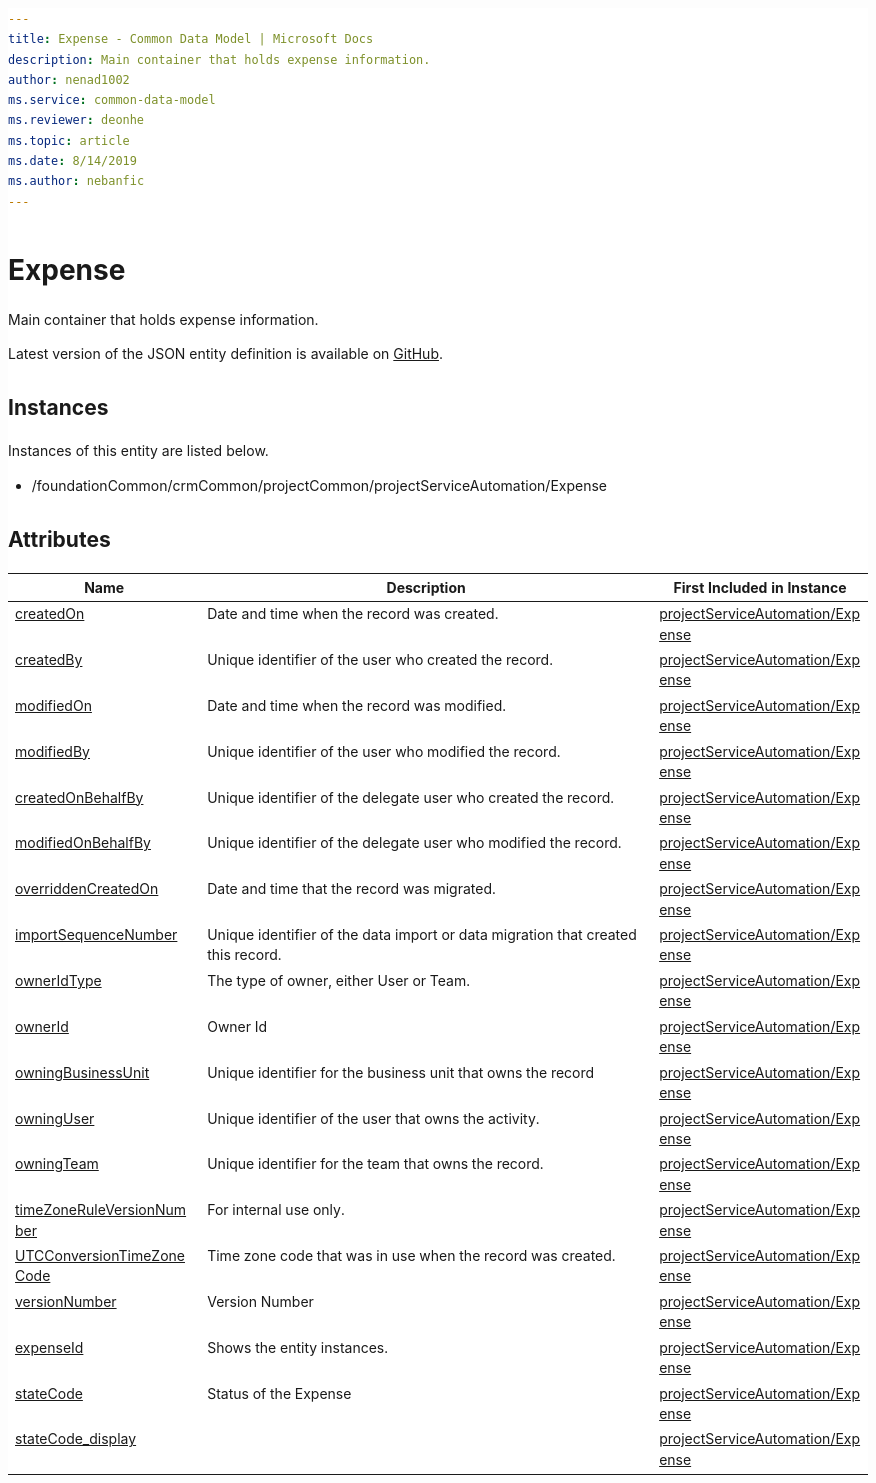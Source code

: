 ```yaml
---
title: Expense - Common Data Model | Microsoft Docs
description: Main container that holds expense information.
author: nenad1002
ms.service: common-data-model
ms.reviewer: deonhe
ms.topic: article
ms.date: 8/14/2019
ms.author: nebanfic
---
```


# Expense

Main container that holds expense information.  
  
 Latest version of the JSON entity definition is available on <a href="https://github.com/Microsoft/CDM/tree/master/schemaDocuments/core/applicationCommon/foundationCommon/crmCommon/projectCommon/projectServiceAutomation/Expense.cdm.json" target="_blank">GitHub</a>.  

## Instances

Instances of this entity are listed below.  

- /foundationCommon/crmCommon/projectCommon/projectServiceAutomation/Expense  

## Attributes

|Name|Description|First Included in Instance|
|---|---|---|
|[createdOn](#createdOn)|Date and time when the record was created.|<a href="Expense.md" target="_blank">projectServiceAutomation/Expense</a>|
|[createdBy](#createdBy)|Unique identifier of the user who created the record.|<a href="Expense.md" target="_blank">projectServiceAutomation/Expense</a>|
|[modifiedOn](#modifiedOn)|Date and time when the record was modified.|<a href="Expense.md" target="_blank">projectServiceAutomation/Expense</a>|
|[modifiedBy](#modifiedBy)|Unique identifier of the user who modified the record.|<a href="Expense.md" target="_blank">projectServiceAutomation/Expense</a>|
|[createdOnBehalfBy](#createdOnBehalfBy)|Unique identifier of the delegate user who created the record.|<a href="Expense.md" target="_blank">projectServiceAutomation/Expense</a>|
|[modifiedOnBehalfBy](#modifiedOnBehalfBy)|Unique identifier of the delegate user who modified the record.|<a href="Expense.md" target="_blank">projectServiceAutomation/Expense</a>|
|[overriddenCreatedOn](#overriddenCreatedOn)|Date and time that the record was migrated.|<a href="Expense.md" target="_blank">projectServiceAutomation/Expense</a>|
|[importSequenceNumber](#importSequenceNumber)|Unique identifier of the data import or data migration that created this record.|<a href="Expense.md" target="_blank">projectServiceAutomation/Expense</a>|
|[ownerIdType](#ownerIdType)|The type of owner, either User or Team.|<a href="Expense.md" target="_blank">projectServiceAutomation/Expense</a>|
|[ownerId](#ownerId)|Owner Id|<a href="Expense.md" target="_blank">projectServiceAutomation/Expense</a>|
|[owningBusinessUnit](#owningBusinessUnit)|Unique identifier for the business unit that owns the record|<a href="Expense.md" target="_blank">projectServiceAutomation/Expense</a>|
|[owningUser](#owningUser)|Unique identifier of the user that owns the activity.|<a href="Expense.md" target="_blank">projectServiceAutomation/Expense</a>|
|[owningTeam](#owningTeam)|Unique identifier for the team that owns the record.|<a href="Expense.md" target="_blank">projectServiceAutomation/Expense</a>|
|[timeZoneRuleVersionNumber](#timeZoneRuleVersionNumber)|For internal use only.|<a href="Expense.md" target="_blank">projectServiceAutomation/Expense</a>|
|[UTCConversionTimeZoneCode](#UTCConversionTimeZoneCode)|Time zone code that was in use when the record was created.|<a href="Expense.md" target="_blank">projectServiceAutomation/Expense</a>|
|[versionNumber](#versionNumber)|Version Number|<a href="Expense.md" target="_blank">projectServiceAutomation/Expense</a>|
|[expenseId](#expenseId)|Shows the entity instances.|<a href="Expense.md" target="_blank">projectServiceAutomation/Expense</a>|
|[stateCode](#stateCode)|Status of the Expense|<a href="Expense.md" target="_blank">projectServiceAutomation/Expense</a>|
|[stateCode_display](#stateCode_display)||<a href="Expense.md" target="_blank">projectServiceAutomation/Expense</a>|